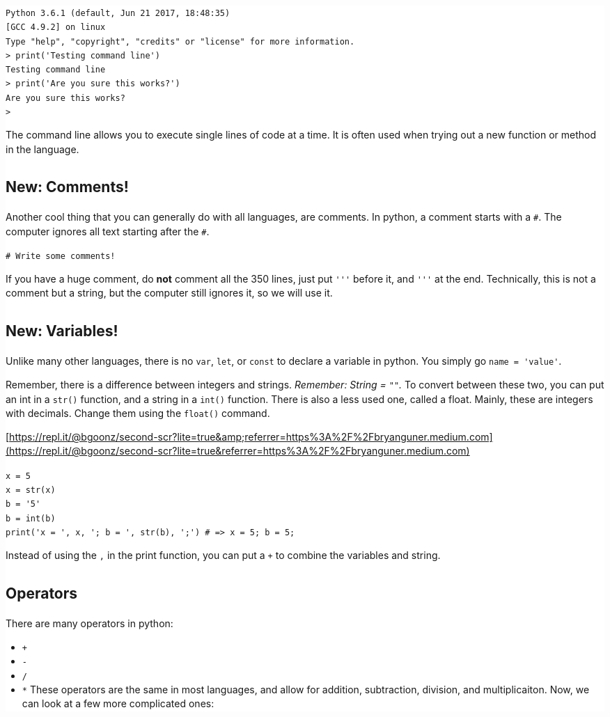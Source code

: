 ```text
Python 3.6.1 (default, Jun 21 2017, 18:48:35)
[GCC 4.9.2] on linux
Type "help", "copyright", "credits" or "license" for more information.
> print('Testing command line')
Testing command line
> print('Are you sure this works?')
Are you sure this works?
>
```

The command line allows you to execute single lines of code at a time. It is often used when trying out a new function or method in the language.

## New: Comments! <a id="e314"></a>

Another cool thing that you can generally do with all languages, are comments. In python, a comment starts with a `#`. The computer ignores all text starting after the `#`.

`# Write some comments!`

If you have a huge comment, do **not** comment all the 350 lines, just put `'''` before it, and `'''` at the end. Technically, this is not a comment but a string, but the computer still ignores it, so we will use it.

## New: Variables! <a id="5055"></a>

Unlike many other languages, there is no `var`, `let`, or `const` to declare a variable in python. You simply go `name = 'value'`.

Remember, there is a difference between integers and strings. _Remember: String =_ _`""`._ To convert between these two, you can put an int in a `str()` function, and a string in a `int()` function. There is also a less used one, called a float. Mainly, these are integers with decimals. Change them using the `float()` command.

[https://repl.it/@bgoonz/second-scr?lite=true&amp;referrer=https%3A%2F%2Fbryanguner.medium.com](https://repl.it/@bgoonz/second-scr?lite=true&referrer=https%3A%2F%2Fbryanguner.medium.com)

```text
x = 5
x = str(x)
b = '5'
b = int(b)
print('x = ', x, '; b = ', str(b), ';') # => x = 5; b = 5;
```

Instead of using the `,` in the print function, you can put a `+` to combine the variables and string.

## Operators <a id="7795"></a>

There are many operators in python:

- `+`
- `-`
- `/`
- `*` These operators are the same in most languages, and allow for addition, subtraction, division, and multiplicaiton. Now, we can look at a few more complicated ones:
